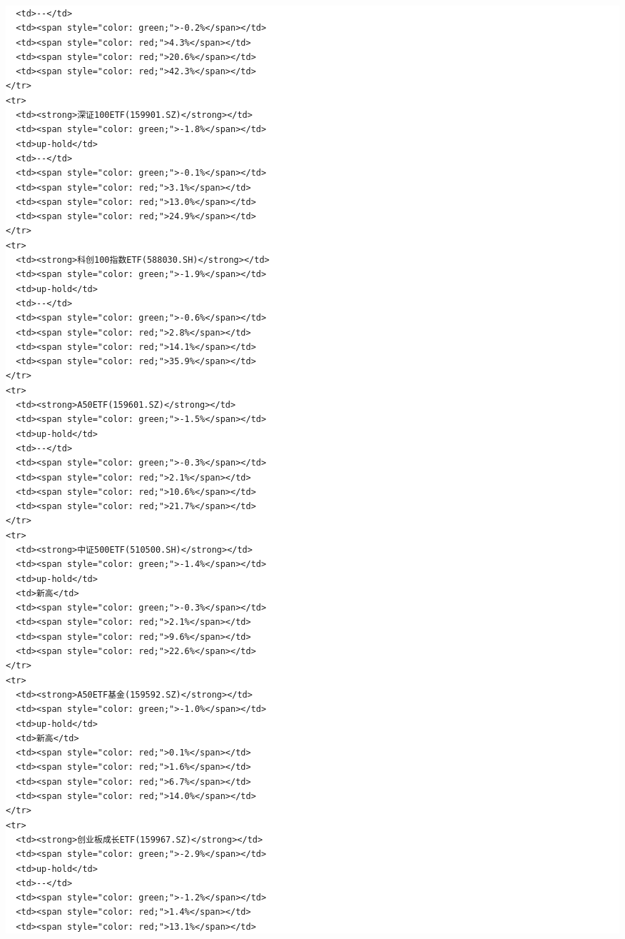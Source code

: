       <td>--</td>
      <td><span style="color: green;">-0.2%</span></td>
      <td><span style="color: red;">4.3%</span></td>
      <td><span style="color: red;">20.6%</span></td>
      <td><span style="color: red;">42.3%</span></td>
    </tr>
    <tr>
      <td><strong>深证100ETF(159901.SZ)</strong></td>
      <td><span style="color: green;">-1.8%</span></td>
      <td>up-hold</td>
      <td>--</td>
      <td><span style="color: green;">-0.1%</span></td>
      <td><span style="color: red;">3.1%</span></td>
      <td><span style="color: red;">13.0%</span></td>
      <td><span style="color: red;">24.9%</span></td>
    </tr>
    <tr>
      <td><strong>科创100指数ETF(588030.SH)</strong></td>
      <td><span style="color: green;">-1.9%</span></td>
      <td>up-hold</td>
      <td>--</td>
      <td><span style="color: green;">-0.6%</span></td>
      <td><span style="color: red;">2.8%</span></td>
      <td><span style="color: red;">14.1%</span></td>
      <td><span style="color: red;">35.9%</span></td>
    </tr>
    <tr>
      <td><strong>A50ETF(159601.SZ)</strong></td>
      <td><span style="color: green;">-1.5%</span></td>
      <td>up-hold</td>
      <td>--</td>
      <td><span style="color: green;">-0.3%</span></td>
      <td><span style="color: red;">2.1%</span></td>
      <td><span style="color: red;">10.6%</span></td>
      <td><span style="color: red;">21.7%</span></td>
    </tr>
    <tr>
      <td><strong>中证500ETF(510500.SH)</strong></td>
      <td><span style="color: green;">-1.4%</span></td>
      <td>up-hold</td>
      <td>新高</td>
      <td><span style="color: green;">-0.3%</span></td>
      <td><span style="color: red;">2.1%</span></td>
      <td><span style="color: red;">9.6%</span></td>
      <td><span style="color: red;">22.6%</span></td>
    </tr>
    <tr>
      <td><strong>A50ETF基金(159592.SZ)</strong></td>
      <td><span style="color: green;">-1.0%</span></td>
      <td>up-hold</td>
      <td>新高</td>
      <td><span style="color: red;">0.1%</span></td>
      <td><span style="color: red;">1.6%</span></td>
      <td><span style="color: red;">6.7%</span></td>
      <td><span style="color: red;">14.0%</span></td>
    </tr>
    <tr>
      <td><strong>创业板成长ETF(159967.SZ)</strong></td>
      <td><span style="color: green;">-2.9%</span></td>
      <td>up-hold</td>
      <td>--</td>
      <td><span style="color: green;">-1.2%</span></td>
      <td><span style="color: red;">1.4%</span></td>
      <td><span style="color: red;">13.1%</span></td>